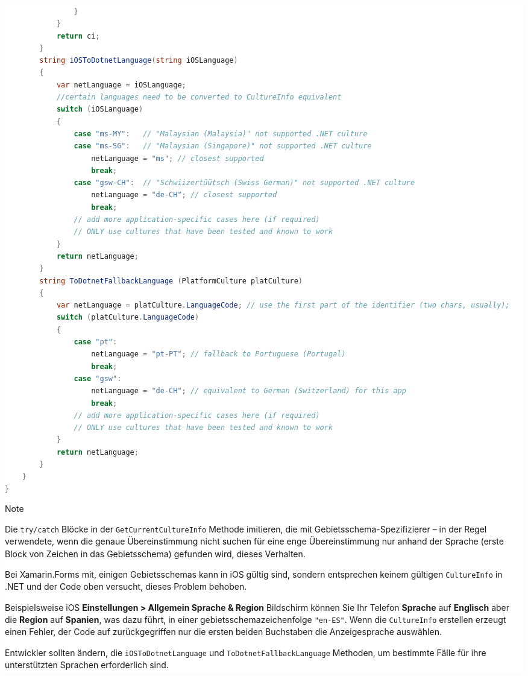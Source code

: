 ```csharp
                }
            }
            return ci;
        }
        string iOSToDotnetLanguage(string iOSLanguage)
        {
            var netLanguage = iOSLanguage;
            //certain languages need to be converted to CultureInfo equivalent
            switch (iOSLanguage)
            {
                case "ms-MY":   // "Malaysian (Malaysia)" not supported .NET culture
                case "ms-SG":   // "Malaysian (Singapore)" not supported .NET culture
                    netLanguage = "ms"; // closest supported
                    break;
                case "gsw-CH":  // "Schwiizertüütsch (Swiss German)" not supported .NET culture
                    netLanguage = "de-CH"; // closest supported
                    break;
                // add more application-specific cases here (if required)
                // ONLY use cultures that have been tested and known to work
            }
            return netLanguage;
        }
        string ToDotnetFallbackLanguage (PlatformCulture platCulture)
        {
            var netLanguage = platCulture.LanguageCode; // use the first part of the identifier (two chars, usually);
            switch (platCulture.LanguageCode)
            {
                case "pt":
                    netLanguage = "pt-PT"; // fallback to Portuguese (Portugal)
                    break;
                case "gsw":
                    netLanguage = "de-CH"; // equivalent to German (Switzerland) for this app
                    break;
                // add more application-specific cases here (if required)
                // ONLY use cultures that have been tested and known to work
            }
            return netLanguage;
        }
    }
}
```

> [!NOTE]
> Die `try/catch` Blöcke in der `GetCurrentCultureInfo` Methode imitieren, die mit Gebietsschema-Spezifizierer – in der Regel verwendete, wenn die genaue Übereinstimmung nicht suchen für eine enge Übereinstimmung nur anhand der Sprache (erste Block von Zeichen in das Gebietsschema) gefunden wird, dieses Verhalten.
>
> Bei Xamarin.Forms mit, einigen Gebietsschemas kann in iOS gültig sind, sondern entsprechen keinem gültigen `CultureInfo` in .NET und der Code oben versucht, dieses Problem behoben.
>
> Beispielsweise iOS **Einstellungen > Allgemein Sprache &amp; Region** Bildschirm können Sie Ihr Telefon **Sprache** auf **Englisch** aber die  **Region** auf **Spanien**, was dazu führt, in einer gebietsschemazeichenfolge `"en-ES"`. Wenn die `CultureInfo` erstellen erzeugt einen Fehler, der Code auf zurückgegriffen nur die ersten beiden Buchstaben die Anzeigesprache auswählen.
>
> Entwickler sollten ändern, die `iOSToDotnetLanguage` und `ToDotnetFallbackLanguage` Methoden, um bestimmte Fälle für ihre unterstützten Sprachen erforderlich sind.
